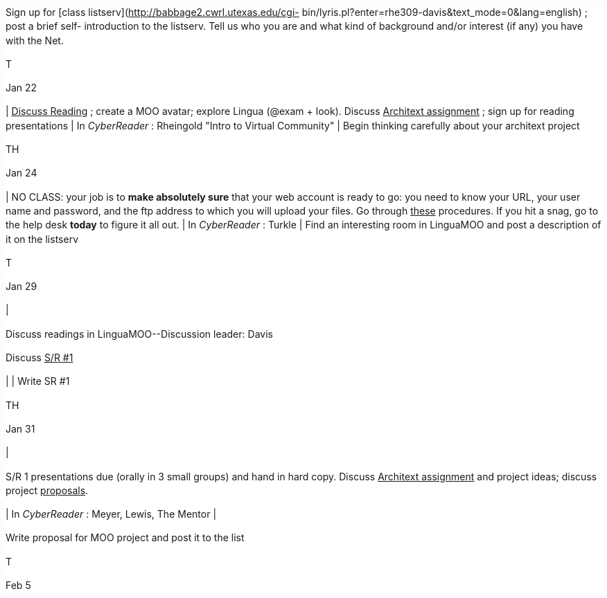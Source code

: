 Sign up for [class listserv](http://babbage2.cwrl.utexas.edu/cgi-
bin/lyris.pl?enter=rhe309-davis&text_mode=0&lang=english) ; post a brief self-
introduction to the listserv. Tell us who you are and what kind of background
and/or interest (if any) you have with the Net.  
  
T

Jan 22

| [Discuss Reading](heim.htm) ; create a MOO avatar; explore Lingua (@exam +
look). Discuss [Architext assignment](architext.htm) ; sign up for reading
presentations | In _CyberReader_ : Rheingold "Intro to Virtual Community" |
Begin thinking carefully about your architext project  
  
TH

Jan 24

|  NO CLASS: your job is to **make absolutely sure** that your web account is
ready to go: you need to know your URL, your user name and password, and the
ftp address to which you will upload your files. Go through
[these](http://www.utexas.edu/learn/puboptions/personal.html) procedures. If
you hit a snag, go to the help desk **today** to figure it all out.  |  In
_CyberReader_ : Turkle | Find an interesting room in LinguaMOO and post a
description of it on the listserv  
  
T

Jan 29

|

Discuss readings in LinguaMOO--Discussion leader: Davis

Discuss [S/R #1](http://www.cwrl.utexas.edu/%7Edavis/crs/331/sr.htm)

|  | Write SR #1  
  
TH

Jan 31

|

S/R 1 presentations due (orally in 3 small groups) and hand in hard copy.
Discuss [Architext assignment](architext.htm) and project ideas; discuss
project [proposals](mooprop.htm).



| In _CyberReader_ : Meyer, Lewis, The Mentor |

Write proposal for MOO project and post it to the list  
  
T

Feb 5

